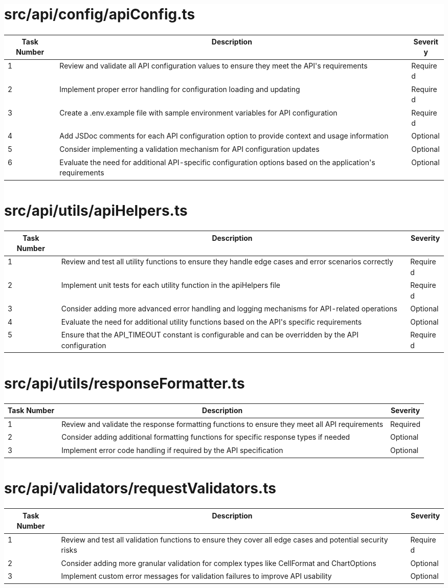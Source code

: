 # src/api/config/apiConfig.ts

| Task Number | Description | Severity |
|-------------|-------------|----------|
| 1 | Review and validate all API configuration values to ensure they meet the API's requirements | Required |
| 2 | Implement proper error handling for configuration loading and updating | Required |
| 3 | Create a .env.example file with sample environment variables for API configuration | Required |
| 4 | Add JSDoc comments for each API configuration option to provide context and usage information | Optional |
| 5 | Consider implementing a validation mechanism for API configuration updates | Optional |
| 6 | Evaluate the need for additional API-specific configuration options based on the application's requirements | Optional |

# src/api/utils/apiHelpers.ts

| Task Number | Description | Severity |
|-------------|-------------|----------|
| 1 | Review and test all utility functions to ensure they handle edge cases and error scenarios correctly | Required |
| 2 | Implement unit tests for each utility function in the apiHelpers file | Required |
| 3 | Consider adding more advanced error handling and logging mechanisms for API-related operations | Optional |
| 4 | Evaluate the need for additional utility functions based on the API's specific requirements | Optional |
| 5 | Ensure that the API_TIMEOUT constant is configurable and can be overridden by the API configuration | Required |

# src/api/utils/responseFormatter.ts

| Task Number | Description | Severity |
|-------------|-------------|----------|
| 1 | Review and validate the response formatting functions to ensure they meet all API requirements | Required |
| 2 | Consider adding additional formatting functions for specific response types if needed | Optional |
| 3 | Implement error code handling if required by the API specification | Optional |

# src/api/validators/requestValidators.ts

| Task Number | Description | Severity |
|-------------|-------------|----------|
| 1 | Review and test all validation functions to ensure they cover all edge cases and potential security risks | Required |
| 2 | Consider adding more granular validation for complex types like CellFormat and ChartOptions | Optional |
| 3 | Implement custom error messages for validation failures to improve API usability | Optional |
